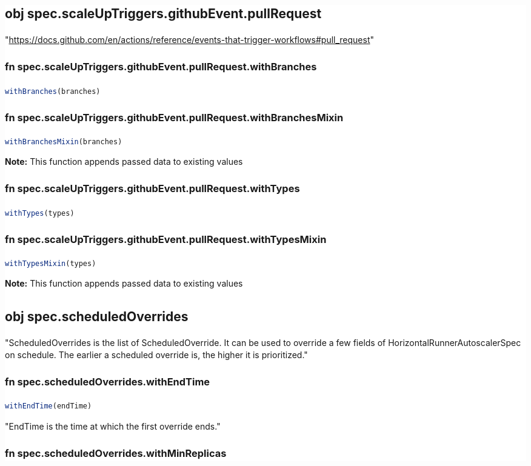 ## obj spec.scaleUpTriggers.githubEvent.pullRequest

"https://docs.github.com/en/actions/reference/events-that-trigger-workflows#pull_request"

### fn spec.scaleUpTriggers.githubEvent.pullRequest.withBranches

```ts
withBranches(branches)
```



### fn spec.scaleUpTriggers.githubEvent.pullRequest.withBranchesMixin

```ts
withBranchesMixin(branches)
```



**Note:** This function appends passed data to existing values

### fn spec.scaleUpTriggers.githubEvent.pullRequest.withTypes

```ts
withTypes(types)
```



### fn spec.scaleUpTriggers.githubEvent.pullRequest.withTypesMixin

```ts
withTypesMixin(types)
```



**Note:** This function appends passed data to existing values

## obj spec.scheduledOverrides

"ScheduledOverrides is the list of ScheduledOverride. It can be used to override a few fields of HorizontalRunnerAutoscalerSpec on schedule. The earlier a scheduled override is, the higher it is prioritized."

### fn spec.scheduledOverrides.withEndTime

```ts
withEndTime(endTime)
```

"EndTime is the time at which the first override ends."

### fn spec.scheduledOverrides.withMinReplicas
